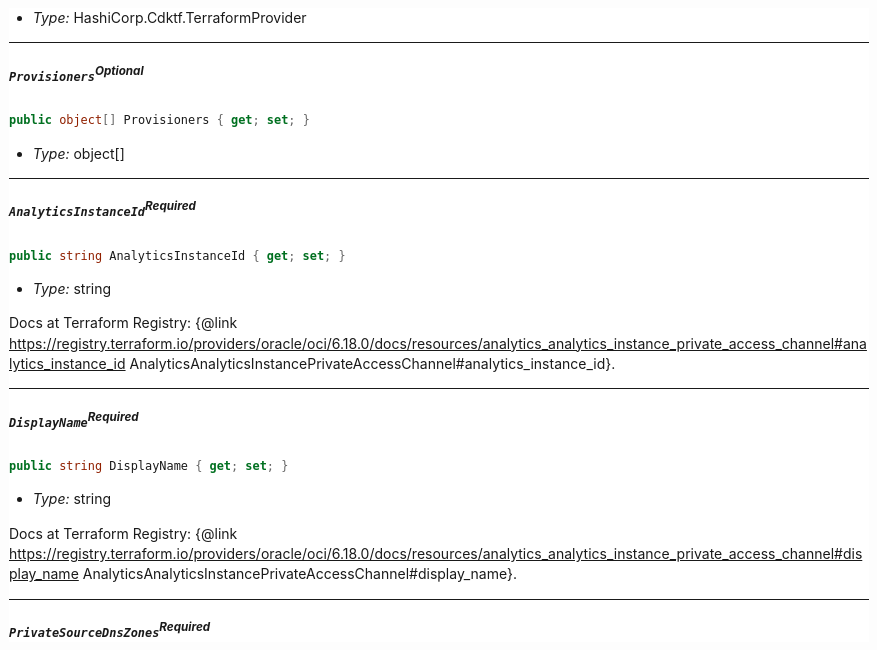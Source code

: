 - *Type:* HashiCorp.Cdktf.TerraformProvider

---

##### `Provisioners`<sup>Optional</sup> <a name="Provisioners" id="rhizo-co-terraform-provider-oci.analyticsAnalyticsInstancePrivateAccessChannel.AnalyticsAnalyticsInstancePrivateAccessChannelConfig.property.provisioners"></a>

```csharp
public object[] Provisioners { get; set; }
```

- *Type:* object[]

---

##### `AnalyticsInstanceId`<sup>Required</sup> <a name="AnalyticsInstanceId" id="rhizo-co-terraform-provider-oci.analyticsAnalyticsInstancePrivateAccessChannel.AnalyticsAnalyticsInstancePrivateAccessChannelConfig.property.analyticsInstanceId"></a>

```csharp
public string AnalyticsInstanceId { get; set; }
```

- *Type:* string

Docs at Terraform Registry: {@link https://registry.terraform.io/providers/oracle/oci/6.18.0/docs/resources/analytics_analytics_instance_private_access_channel#analytics_instance_id AnalyticsAnalyticsInstancePrivateAccessChannel#analytics_instance_id}.

---

##### `DisplayName`<sup>Required</sup> <a name="DisplayName" id="rhizo-co-terraform-provider-oci.analyticsAnalyticsInstancePrivateAccessChannel.AnalyticsAnalyticsInstancePrivateAccessChannelConfig.property.displayName"></a>

```csharp
public string DisplayName { get; set; }
```

- *Type:* string

Docs at Terraform Registry: {@link https://registry.terraform.io/providers/oracle/oci/6.18.0/docs/resources/analytics_analytics_instance_private_access_channel#display_name AnalyticsAnalyticsInstancePrivateAccessChannel#display_name}.

---

##### `PrivateSourceDnsZones`<sup>Required</sup> <a name="PrivateSourceDnsZones" id="rhizo-co-terraform-provider-oci.analyticsAnalyticsInstancePrivateAccessChannel.AnalyticsAnalyticsInstancePrivateAccessChannelConfig.property.privateSourceDnsZones"></a>
